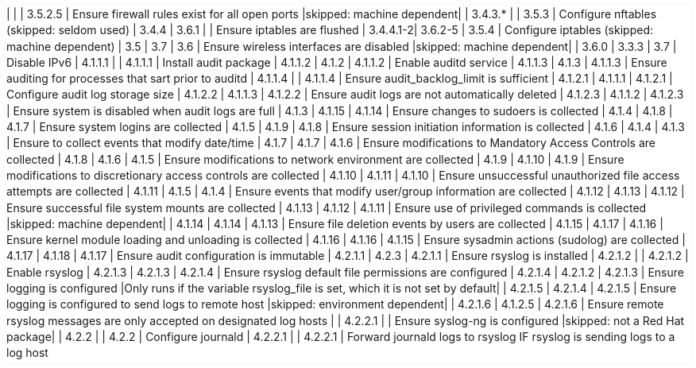 |           |           |  3.5.2.5      |   Ensure firewall rules exist for all open ports |skipped: machine dependent|
|  3.4.3.*  |           |  3.5.3        |   Configure nftables (skipped: seldom used)
|  3.4.4    |  3.6.1    |               |   Ensure iptables are flushed
|  3.4.4.1-2|  3.6.2-5  |  3.5.4        |   Configure iptables (skipped: machine dependent)
|  3.5      |  3.7      |  3.6          |   Ensure wireless interfaces are disabled |skipped: machine dependent|
|  3.6.0    |  3.3.3    |  3.7          |   Disable IPv6
|  4.1.1.1  |           |  4.1.1.1      |   Install audit package
|  4.1.1.2  |  4.1.2    |  4.1.1.2      |   Enable auditd service
|  4.1.1.3  |  4.1.3    |  4.1.1.3      |   Ensure auditing for processes that sart prior to auditd
|  4.1.1.4  |           |  4.1.1.4      |   Ensure audit_backlog_limit is sufficient
|  4.1.2.1  |  4.1.1.1  |  4.1.2.1      |   Configure audit log storage size
|  4.1.2.2  |  4.1.1.3  |  4.1.2.2      |   Ensure audit logs are not automatically deleted
|  4.1.2.3  |  4.1.1.2  |  4.1.2.3      |   Ensure system is disabled when audit logs are full
|  4.1.3    |  4.1.15   |  4.1.14       |   Ensure changes to sudoers is collected
|  4.1.4    |  4.1.8    |  4.1.7        |   Ensure system logins are collected
|  4.1.5    |  4.1.9    |  4.1.8        |   Ensure session initiation information is collected
|  4.1.6    |  4.1.4    |  4.1.3        |   Ensure to collect events that modify date/time
|  4.1.7    |  4.1.7    |  4.1.6        |   Ensure modifications to Mandatory Access Controls are collected
|  4.1.8    |  4.1.6    |  4.1.5        |   Ensure modifications to network environment are collected
|  4.1.9    |  4.1.10   |  4.1.9        |   Ensure modifications to discretionary access controls are collected
|  4.1.10   |  4.1.11   |  4.1.10       |   Ensure unsuccessful unauthorized file access attempts are collected
|  4.1.11   |  4.1.5    |  4.1.4        |   Ensure events that modify user/group information are collected
|  4.1.12   |  4.1.13   |  4.1.12       |   Ensure successful file system mounts are collected
|  4.1.13   |  4.1.12   |  4.1.11       |   Ensure use of privileged commands is collected |skipped: machine dependent|
|  4.1.14   |  4.1.14   |  4.1.13       |   Ensure file deletion events by users are collected
|  4.1.15   |  4.1.17   |  4.1.16       |   Ensure kernel module loading and unloading is collected
|  4.1.16   |  4.1.16   |  4.1.15       |   Ensure sysadmin actions (sudolog) are collected
|  4.1.17   |  4.1.18   |  4.1.17       |   Ensure audit configuration is immutable
|  4.2.1.1  |  4.2.3    |  4.2.1.1      |   Ensure rsyslog is installed
|  4.2.1.2  |           |  4.2.1.2      |   Enable rsyslog
|  4.2.1.3  |  4.2.1.3  |  4.2.1.4      |   Ensure rsyslog default file permissions are configured
|  4.2.1.4  |  4.2.1.2  |  4.2.1.3      |   Ensure logging is configured |Only runs if the variable rsyslog_file is set, which it is not set by default|
|  4.2.1.5  |  4.2.1.4  |  4.2.1.5      |   Ensure logging is configured to send logs to remote host |skipped: environment dependent|
|  4.2.1.6  |  4.1.2.5  |  4.2.1.6      |   Ensure remote rsyslog messages are only accepted on designated log hosts
|           |  4.2.2.1  |               |   Ensure syslog-ng is configured |skipped: not a Red Hat package|
|  4.2.2    |           |  4.2.2        |   Configure journald
|  4.2.2.1  |           |  4.2.2.1      |   Forward journald logs to rsyslog IF rsyslog is sending logs to a log host